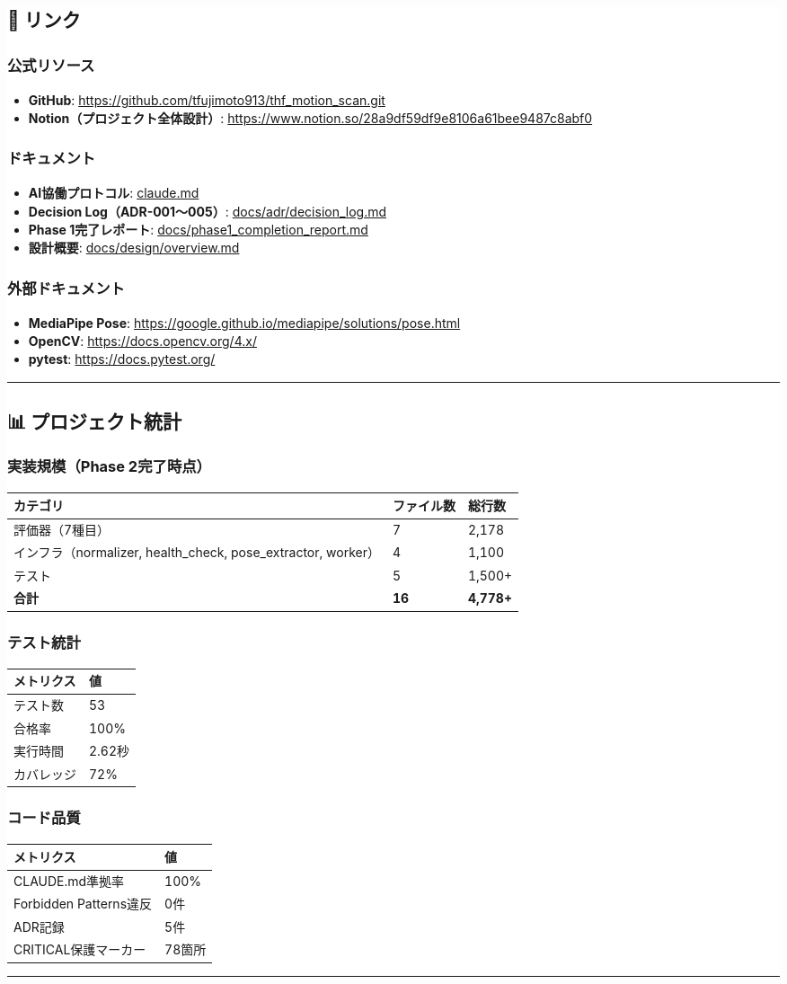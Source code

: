 
## 🔗 リンク

### 公式リソース

- **GitHub**: https://github.com/tfujimoto913/thf_motion_scan.git
- **Notion（プロジェクト全体設計）**: https://www.notion.so/28a9df59df9e8106a61bee9487c8abf0

### ドキュメント

- **AI協働プロトコル**: [claude.md](claude.md)
- **Decision Log（ADR-001〜005）**: [docs/adr/decision_log.md](docs/adr/decision_log.md)
- **Phase 1完了レポート**: [docs/phase1_completion_report.md](docs/phase1_completion_report.md)
- **設計概要**: [docs/design/overview.md](docs/design/overview.md)

### 外部ドキュメント

- **MediaPipe Pose**: https://google.github.io/mediapipe/solutions/pose.html
- **OpenCV**: https://docs.opencv.org/4.x/
- **pytest**: https://docs.pytest.org/

---

## 📊 プロジェクト統計

### 実装規模（Phase 2完了時点）

| カテゴリ | ファイル数 | 総行数 |
|:--------|:----------|:-------|
| 評価器（7種目） | 7 | 2,178 |
| インフラ（normalizer, health_check, pose_extractor, worker） | 4 | 1,100 |
| テスト | 5 | 1,500+ |
| **合計** | **16** | **4,778+** |

### テスト統計

| メトリクス | 値 |
|:----------|:---|
| テスト数 | 53 |
| 合格率 | 100% |
| 実行時間 | 2.62秒 |
| カバレッジ | 72% |

### コード品質

| メトリクス | 値 |
|:----------|:---|
| CLAUDE.md準拠率 | 100% |
| Forbidden Patterns違反 | 0件 |
| ADR記録 | 5件 |
| CRITICAL保護マーカー | 78箇所 |

---